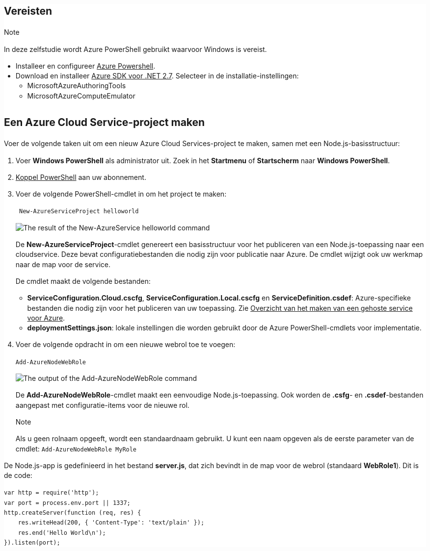## <a name="prerequisites"></a>Vereisten
> [!NOTE]
> In deze zelfstudie wordt Azure PowerShell gebruikt waarvoor Windows is vereist.

* Installeer en configureer [Azure Powershell].
* Download en installeer [Azure SDK voor .NET 2.7]. Selecteer in de installatie-instellingen:
  * MicrosoftAzureAuthoringTools
  * MicrosoftAzureComputeEmulator

## <a name="create-an-azure-cloud-service-project"></a>Een Azure Cloud Service-project maken
Voer de volgende taken uit om een nieuw Azure Cloud Services-project te maken, samen met een Node.js-basisstructuur:

1. Voer **Windows PowerShell** als administrator uit. Zoek in het **Startmenu** of **Startscherm** naar **Windows PowerShell**.
2. [Koppel PowerShell] aan uw abonnement.
3. Voer de volgende PowerShell-cmdlet in om het project te maken:

        New-AzureServiceProject helloworld

    ![The result of the New-AzureService helloworld command][The result of the New-AzureService helloworld command]

    De **New-AzureServiceProject**-cmdlet genereert een basisstructuur voor het publiceren van een Node.js-toepassing naar een cloudservice. Deze bevat configuratiebestanden die nodig zijn voor publicatie naar Azure. De cmdlet wijzigt ook uw werkmap naar de map voor de service.

    De cmdlet maakt de volgende bestanden:

   * **ServiceConfiguration.Cloud.cscfg**, **ServiceConfiguration.Local.cscfg** en **ServiceDefinition.csdef**: Azure-specifieke bestanden die nodig zijn voor het publiceren van uw toepassing. Zie [Overzicht van het maken van een gehoste service voor Azure].
   * **deploymentSettings.json**: lokale instellingen die worden gebruikt door de Azure PowerShell-cmdlets voor implementatie.
4. Voer de volgende opdracht in om een nieuwe webrol toe te voegen:

       Add-AzureNodeWebRole

   ![The output of the Add-AzureNodeWebRole command][The output of the Add-AzureNodeWebRole command]

   De **Add-AzureNodeWebRole**-cmdlet maakt een eenvoudige Node.js-toepassing. Ook worden de **.csfg**- en **.csdef**-bestanden aangepast met configuratie-items voor de nieuwe rol.

   > [!NOTE]
   > Als u geen rolnaam opgeeft, wordt een standaardnaam gebruikt. U kunt een naam opgeven als de eerste parameter van de cmdlet: `Add-AzureNodeWebRole MyRole`

De Node.js-app is gedefinieerd in het bestand **server.js**, dat zich bevindt in de map voor de webrol (standaard **WebRole1**). Dit is de code:

    var http = require('http');
    var port = process.env.port || 1337;
    http.createServer(function (req, res) {
        res.writeHead(200, { 'Content-Type': 'text/plain' });
        res.end('Hello World\n');
    }).listen(port);


[Vergelijking van Azure Websites, Cloud Services en Virtual Machines]: ../app-service-web/choose-web-site-cloud-service-vm.md
[een eenvoudige web-app-functie te gebruiken]: ../app-service-web/app-service-web-get-started-nodejs.md
[Azure Powershell]: /powershell/azureps-cmdlets-docs
[Azure SDK voor .NET 2.7]: http://www.microsoft.com/en-us/download/details.aspx?id=48178
[Koppel PowerShell]: /powershell/azureps-cmdlets-docs#step-3-connect
[nodejs.org]: http://nodejs.org/
[Overzicht van het maken van een gehoste service voor Azure]: https://azure.microsoft.com/documentation/services/cloud-services/
[Node.js Developer Center]: https://azure.microsoft.com/develop/nodejs/
[The result of the New-AzureService helloworld command]: ./media/cloud-services-nodejs-develop-deploy-app/node9.png
[The output of the Add-AzureNodeWebRole command]: ./media/cloud-services-nodejs-develop-deploy-app/node11.png
[A web browser displaying the Hello World web page]: ./media/cloud-services-nodejs-develop-deploy-app/node14.png
[The output of the Publish-AzureService command]: ./media/cloud-services-nodejs-develop-deploy-app/node19.png
[A browser window displaying the hello world page; the URL indicates the page is hosted on Azure.]: ./media/cloud-services-nodejs-develop-deploy-app/node21.png
[The status of the Stop-AzureService command]: ./media/cloud-services-nodejs-develop-deploy-app/node48.png
[The status of the Remove-AzureService command]: ./media/cloud-services-nodejs-develop-deploy-app/node49.png